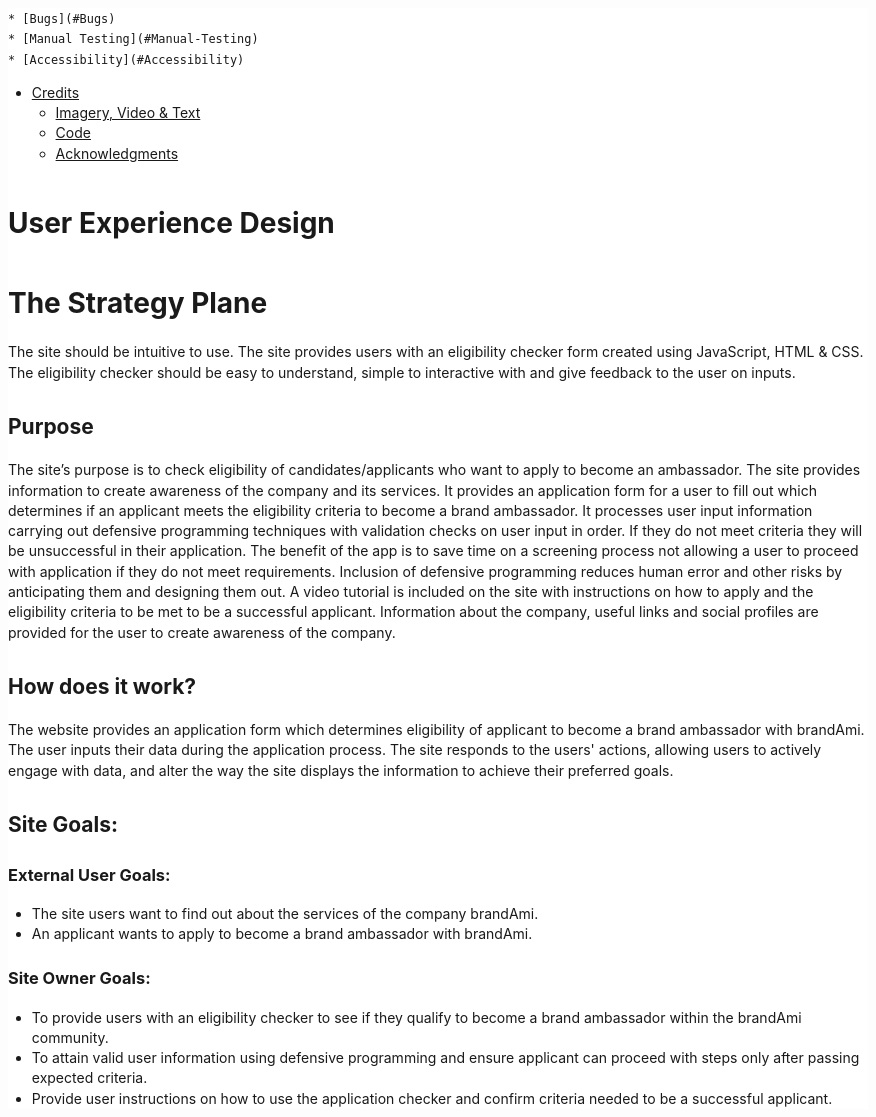     * [Bugs](#Bugs)
    * [Manual Testing](#Manual-Testing)
    * [Accessibility](#Accessibility)
* [Credits](#Credits)
  * [Imagery, Video & Text](#Imagery-Video-Text)
  * [Code](#Code)
  * [Acknowledgments](#Acknowledgments)

# User Experience Design

# The Strategy Plane
The site should be intuitive to use. The site provides users with an eligibility checker form created using JavaScript, HTML & CSS. The eligibility checker should be easy to understand, simple to interactive with and give feedback to the user on inputs.

## Purpose
The site’s purpose is to check eligibility of candidates/applicants who want to apply to become an ambassador. The site provides information to create awareness of the company and its services. It provides an application form for a user to fill out which determines if an applicant meets the eligibility criteria to become a brand ambassador. It processes user input information carrying out defensive programming techniques with validation checks on user input in order. If they do not meet criteria they will be unsuccessful in their application. The benefit of the app is to save time on a screening process not allowing a user to proceed with application if they do not meet requirements. Inclusion of defensive programming reduces human error and other risks by anticipating them and designing them out. A video tutorial is included on the site with instructions on how to apply and the eligibility criteria to be met to be a successful applicant. Information about the company, useful links and social profiles are provided for the user to create awareness of the company.

## How does it work?
The website provides an application form which determines eligibility of applicant to become a brand ambassador with brandAmi. The user inputs their data during the application process. The site responds to the users' actions, allowing users to actively engage with data, and alter the way the site displays the information to achieve their preferred goals.

## Site Goals:

### External User Goals:
* The site users want to find out about the services of the company brandAmi. 
* An applicant wants to apply to become a brand ambassador with brandAmi.

### Site Owner Goals:
* To provide users with an eligibility checker to see if they qualify to become a brand ambassador within the brandAmi community.
* To attain valid user information using defensive programming and ensure applicant can proceed with steps only after passing expected criteria.
* Provide user instructions on how to use the application checker and confirm criteria needed to be a successful applicant. 
